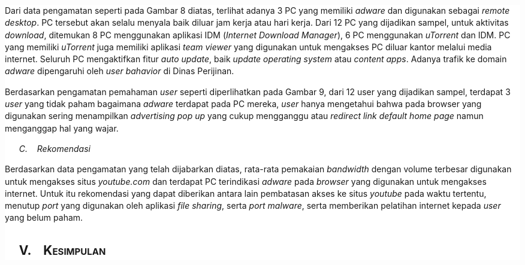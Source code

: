 <p><span class="font2">Dari data pengamatan seperti pada Gambar 8 diatas, terlihat adanya 3 PC yang memiliki </span><span class="font2" style="font-style:italic;">adware</span><span class="font2"> dan digunakan sebagai </span><span class="font2" style="font-style:italic;">remote desktop</span><span class="font2">. PC tersebut akan selalu menyala baik diluar jam kerja atau hari kerja. Dari 12 PC yang dijadikan sampel, untuk aktivitas </span><span class="font2" style="font-style:italic;">download</span><span class="font2">, ditemukan 8 PC menggunakan aplikasi IDM (</span><span class="font2" style="font-style:italic;">Internet Download Manager</span><span class="font2">), 6 PC menggunakan </span><span class="font2" style="font-style:italic;">uTorrent</span><span class="font2"> dan IDM. PC yang memiliki </span><span class="font2" style="font-style:italic;">uTorrent </span><span class="font2">juga memiliki aplikasi </span><span class="font2" style="font-style:italic;">team viewer</span><span class="font2"> yang digunakan untuk mengakses PC diluar kantor melalui media internet. Seluruh PC mengaktifkan fitur </span><span class="font2" style="font-style:italic;">auto update</span><span class="font2">, baik </span><span class="font2" style="font-style:italic;">update operating system</span><span class="font2"> atau </span><span class="font2" style="font-style:italic;">content apps</span><span class="font2">. Adanya trafik ke domain </span><span class="font2" style="font-style:italic;">adware </span><span class="font2">dipengaruhi oleh </span><span class="font2" style="font-style:italic;">user bahavior</span><span class="font2"> di Dinas Perijinan.</span></p>
<p><span class="font2">Berdasarkan pengamatan pemahaman </span><span class="font2" style="font-style:italic;">user</span><span class="font2"> seperti diperlihatkan pada Gambar 9, dari 12 user yang dijadikan sampel, terdapat 3 </span><span class="font2" style="font-style:italic;">user</span><span class="font2"> yang tidak paham bagaimana </span><span class="font2" style="font-style:italic;">adware </span><span class="font2">terdapat pada PC mereka, </span><span class="font2" style="font-style:italic;">user</span><span class="font2"> hanya mengetahui bahwa pada browser yang digunakan sering menampilkan </span><span class="font2" style="font-style:italic;">advertising pop up</span><span class="font2"> yang cukup mengganggu atau </span><span class="font2" style="font-style:italic;">redirect link default home page</span><span class="font2"> namun menganggap hal yang wajar.</span></p>
<ul style="list-style:none;"><li>
<p><span class="font2" style="font-style:italic;">C. &nbsp;&nbsp;&nbsp;Rekomendasi</span></p></li></ul>
<p><span class="font2">Berdasarkan data pengamatan yang telah dijabarkan diatas, rata-rata pemakaian </span><span class="font2" style="font-style:italic;">bandwidth</span><span class="font2"> dengan volume terbesar digunakan untuk mengakses situs </span><span class="font2" style="font-style:italic;">youtube.com</span><span class="font2"> dan terdapat PC terindikasi </span><span class="font2" style="font-style:italic;">adware</span><span class="font2"> pada </span><span class="font2" style="font-style:italic;">browser</span><span class="font2"> yang digunakan untuk mengakses internet. Untuk itu rekomendasi yang dapat diberikan antara lain pembatasan akses ke situs </span><span class="font2" style="font-style:italic;">youtube</span><span class="font2"> pada waktu tertentu, menutup </span><span class="font2" style="font-style:italic;">port</span><span class="font2"> yang digunakan oleh aplikasi </span><span class="font2" style="font-style:italic;">file sharing</span><span class="font2">, serta </span><span class="font2" style="font-style:italic;">port malware</span><span class="font2">, serta memberikan pelatihan internet kepada </span><span class="font2" style="font-style:italic;">user</span><span class="font2"> yang belum paham.</span></p>
<ul style="list-style:none;"><li>
<h2><a name="bookmark10"></a><span class="font2"><a name="bookmark11"></a>V.</span><span class="font2" style="font-variant:small-caps;"> &nbsp;&nbsp;&nbsp;Kesimpulan</span></h2></li></ul>